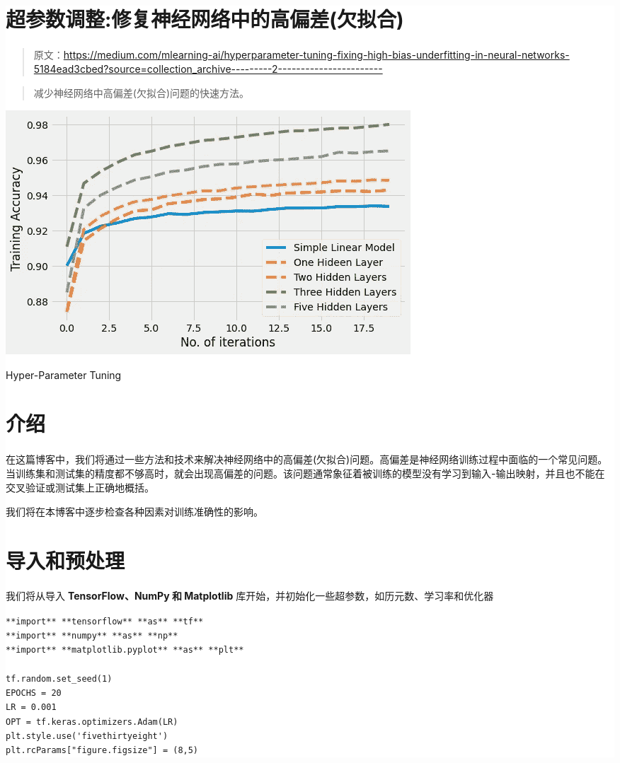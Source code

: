 # 超参数调整:修复神经网络中的高偏差(欠拟合)

> 原文：<https://medium.com/mlearning-ai/hyperparameter-tuning-fixing-high-bias-underfitting-in-neural-networks-5184ead3cbed?source=collection_archive---------2----------------------->

> 减少神经网络中高偏差(欠拟合)问题的快速方法。

![](img/61de4bb042d0ebec962a7b1ceff36737.png)

Hyper-Parameter Tuning

# 介绍

在这篇博客中，我们将通过一些方法和技术来解决神经网络中的高偏差(欠拟合)问题。高偏差是神经网络训练过程中面临的一个常见问题。当训练集和测试集的精度都不够高时，就会出现高偏差的问题。该问题通常象征着被训练的模型没有学习到输入-输出映射，并且也不能在交叉验证或测试集上正确地概括。

我们将在本博客中逐步检查各种因素对训练准确性的影响。

# 导入和预处理

我们将从导入 **TensorFlow、NumPy 和 Matplotlib** 库开始，并初始化一些超参数，如历元数、学习率和优化器

```
**import** **tensorflow** **as** **tf** 
**import** **numpy** **as** **np**
**import** **matplotlib.pyplot** **as** **plt**

tf.random.set_seed(1)
EPOCHS = 20
LR = 0.001
OPT = tf.keras.optimizers.Adam(LR)
plt.style.use('fivethirtyeight')
plt.rcParams["figure.figsize"] = (8,5)
```
